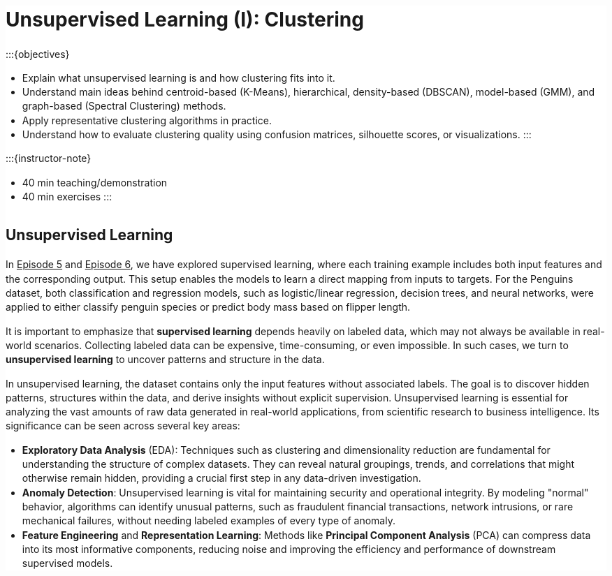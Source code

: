 # Unsupervised Learning (I): Clustering



:::{objectives}
- Explain what unsupervised learning is and how clustering fits into it.
- Understand main ideas behind centroid-based (K-Means), hierarchical, density-based (DBSCAN), model-based (GMM), and graph-based (Spectral Clustering) methods.
- Apply representative clustering algorithms in practice.
- Understand how to evaluate clustering quality using confusion matrices, silhouette scores, or visualizations.
:::



:::{instructor-note}
- 40 min teaching/demonstration
- 40 min exercises
:::



## Unsupervised Learning


In [Episode 5](./05-supervised-ML-classification.md) and [Episode 6](./06-supervised-ML-regression.md), we have explored supervised learning, where each training example includes both input features and the corresponding output.
This setup enables the models to learn a direct mapping from inputs to targets. For the Penguins dataset, both classification and regression models, such as logistic/linear regression, decision trees, and neural networks, were applied to either classify penguin species or predict body mass based on flipper length.


It is important to emphasize that **supervised learning** depends heavily on labeled data, which may not always be available in real-world scenarios. Collecting labeled data can be expensive, time-consuming, or even impossible.
In such cases, we turn to **unsupervised learning** to uncover patterns and structure in the data.

In unsupervised learning, the dataset contains only the input features without associated labels. The goal is to discover hidden patterns, structures within the data, and derive insights without explicit supervision.
Unsupervised learning is essential for analyzing the vast amounts of raw data generated in real-world applications, from scientific research to business intelligence. Its significance can be seen across several key areas:
- **Exploratory Data Analysis** (EDA): Techniques such as clustering and dimensionality reduction are fundamental for understanding the structure of complex datasets. They can reveal natural groupings, trends, and correlations that might otherwise remain hidden, providing a crucial first step in any data-driven investigation.
- **Anomaly Detection**: Unsupervised learning is vital for maintaining security and operational integrity. By modeling "normal" behavior, algorithms can identify unusual patterns, such as fraudulent financial transactions, network intrusions, or rare mechanical failures, without needing labeled examples of every type of anomaly.
- **Feature Engineering** and **Representation Learning**: Methods like **Principal Component Analysis** (PCA) can compress data into its most informative components, reducing noise and improving the efficiency and performance of downstream supervised models.
